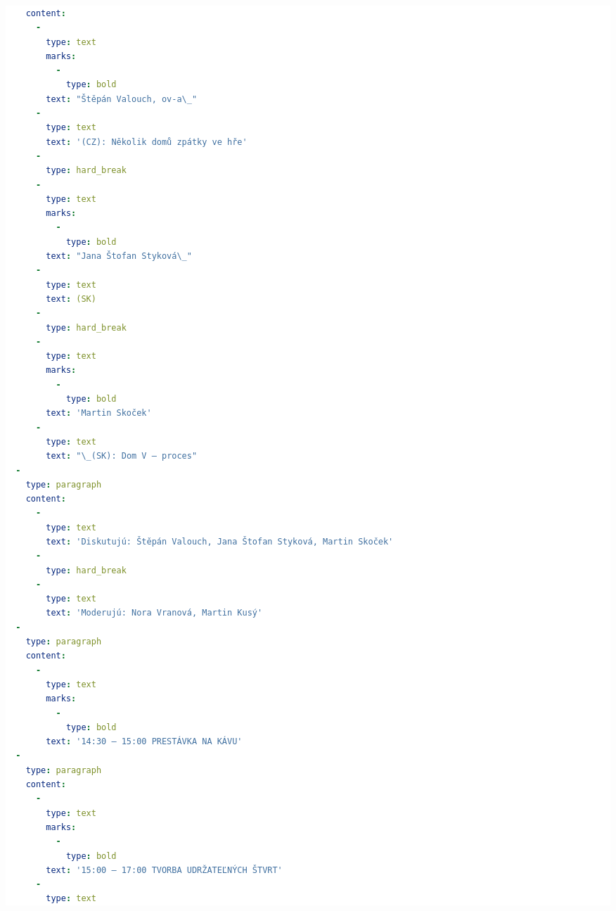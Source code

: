 ```yaml
    content:
      -
        type: text
        marks:
          -
            type: bold
        text: "Štěpán Valouch, ov-a\_"
      -
        type: text
        text: '(CZ): Několik domů zpátky ve hře'
      -
        type: hard_break
      -
        type: text
        marks:
          -
            type: bold
        text: "Jana Štofan Styková\_"
      -
        type: text
        text: (SK)
      -
        type: hard_break
      -
        type: text
        marks:
          -
            type: bold
        text: 'Martin Skoček'
      -
        type: text
        text: "\_(SK): Dom V – proces"
  -
    type: paragraph
    content:
      -
        type: text
        text: 'Diskutujú: Štěpán Valouch, Jana Štofan Styková, Martin Skoček'
      -
        type: hard_break
      -
        type: text
        text: 'Moderujú: Nora Vranová, Martin Kusý'
  -
    type: paragraph
    content:
      -
        type: text
        marks:
          -
            type: bold
        text: '14:30 – 15:00 PRESTÁVKA NA KÁVU'
  -
    type: paragraph
    content:
      -
        type: text
        marks:
          -
            type: bold
        text: '15:00 – 17:00 TVORBA UDRŽATEĽNÝCH ŠTVRT'
      -
        type: text
```